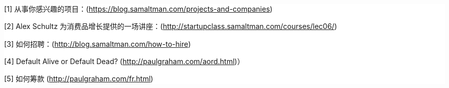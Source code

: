 [1] 从事你感兴趣的项目：(https://blog.samaltman.com/projects-and-companies)

[2] Alex Schultz 为消费品增长提供的一场讲座：(http://startupclass.samaltman.com/courses/lec06/)

[3] 如何招聘：(http://blog.samaltman.com/how-to-hire)

[4] Default Alive or Default Dead? (http://paulgraham.com/aord.html)）

[5] 如何筹款 (http://paulgraham.com/fr.html)
